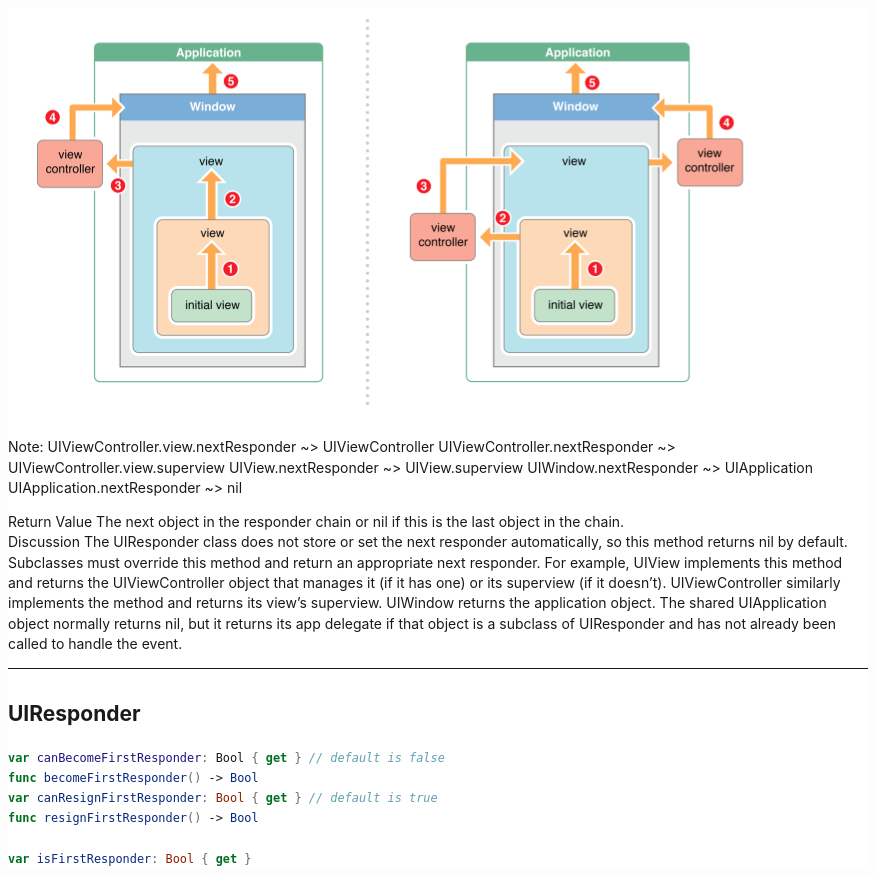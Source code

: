 ![](./lecture_10_img/nextResponder.png)

Note:
UIViewController.view.nextResponder ~> UIViewController
UIViewController.nextResponder ~> UIViewController.view.superview
UIView.nextResponder ~> UIView.superview
UIWindow.nextResponder ~> UIApplication
UIApplication.nextResponder ~> nil


Return Value
The next object in the responder chain or nil if this is the last object in the chain.  
Discussion
The UIResponder class does not store or set the next responder automatically, so this method returns nil by default. Subclasses must override this method and return an appropriate next responder. For example, UIView implements this method and returns the UIViewController object that manages it (if it has one) or its superview (if it doesn’t). UIViewController similarly implements the method and returns its view’s superview. UIWindow returns the application object. The shared UIApplication object normally returns nil, but it returns its app delegate if that object is a subclass of UIResponder and has not already been called to handle the event.


----

## UIResponder

```swift
var canBecomeFirstResponder: Bool { get } // default is false
func becomeFirstResponder() -> Bool
var canResignFirstResponder: Bool { get } // default is true
func resignFirstResponder() -> Bool

var isFirstResponder: Bool { get }
```
